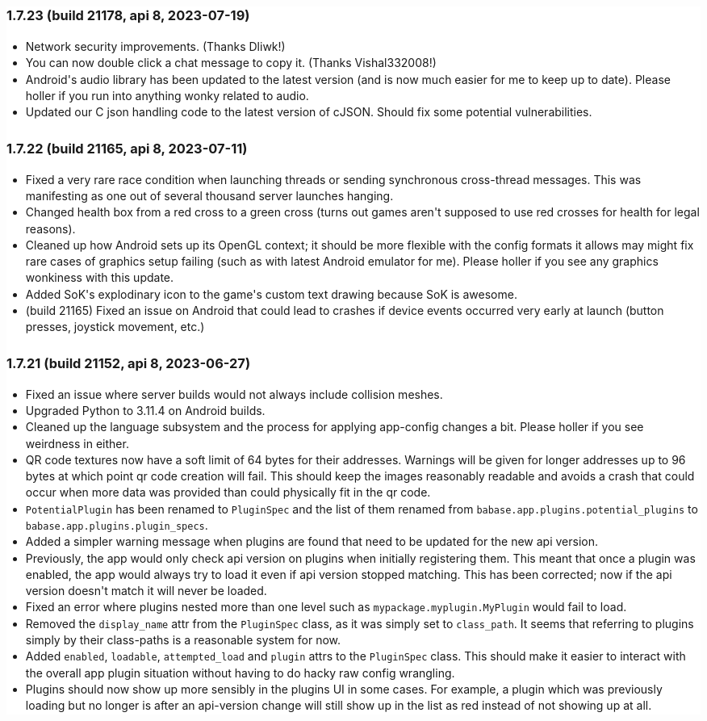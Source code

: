 ### 1.7.23 (build 21178, api 8, 2023-07-19)

- Network security improvements. (Thanks Dliwk!)
- You can now double click a chat message to copy it. (Thanks Vishal332008!)
- Android's audio library has been updated to the latest version (and is now
  much easier for me to keep up to date). Please holler if you run into anything
  wonky related to audio.
- Updated our C json handling code to the latest version of cJSON. Should fix
  some potential vulnerabilities.

### 1.7.22 (build 21165, api 8, 2023-07-11)

- Fixed a very rare race condition when launching threads or sending synchronous
  cross-thread messages. This was manifesting as one out of several thousand
  server launches hanging.
- Changed health box from a red cross to a green cross (turns out games aren't
  supposed to use red crosses for health for legal reasons).
- Cleaned up how Android sets up its OpenGL context; it should be more flexible
  with the config formats it allows may might fix rare cases of graphics setup
  failing (such as with latest Android emulator for me). Please holler if you
  see any graphics wonkiness with this update.
- Added SoK's explodinary icon to the game's custom text drawing because SoK is
  awesome.
- (build 21165) Fixed an issue on Android that could lead to crashes if device
  events occurred very early at launch (button presses, joystick movement, etc.)

### 1.7.21 (build 21152, api 8, 2023-06-27)

- Fixed an issue where server builds would not always include collision meshes.
- Upgraded Python to 3.11.4 on Android builds.
- Cleaned up the language subsystem and the process for applying app-config
  changes a bit. Please holler if you see weirdness in either.
- QR code textures now have a soft limit of 64 bytes for their addresses.
  Warnings will be given for longer addresses up to 96 bytes at which point qr
  code creation will fail. This should keep the images reasonably readable and
  avoids a crash that could occur when more data was provided than could
  physically fit in the qr code.
- `PotentialPlugin` has been renamed to `PluginSpec` and the list of them
  renamed from `babase.app.plugins.potential_plugins` to
  `babase.app.plugins.plugin_specs`.
- Added a simpler warning message when plugins are found that need to be updated
  for the new api version.
- Previously, the app would only check api version on plugins when initially
  registering them. This meant that once a plugin was enabled, the app would
  always try to load it even if api version stopped matching. This has been
  corrected; now if the api version doesn't match it will never be loaded.
- Fixed an error where plugins nested more than one level such as
  `mypackage.myplugin.MyPlugin` would fail to load.
- Removed the `display_name` attr from the `PluginSpec` class, as it was simply
  set to `class_path`. It seems that referring to plugins simply by their
  class-paths is a reasonable system for now.
- Added `enabled`, `loadable`, `attempted_load` and `plugin` attrs to the
  `PluginSpec` class. This should make it easier to interact with the overall
  app plugin situation without having to do hacky raw config wrangling.
- Plugins should now show up more sensibly in the plugins UI in some cases. For
  example, a plugin which was previously loading but no longer is after an
  api-version change will still show up in the list as red instead of not
  showing up at all.
